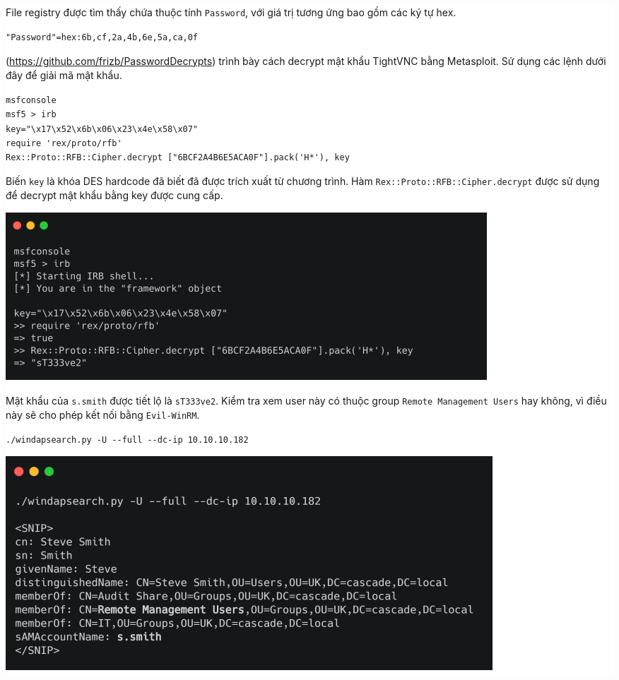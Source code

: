 File registry được tìm thấy chứa thuộc tính `Password`, với giá trị tương ứng bao gồm các ký tự hex.

```
"Password"=hex:6b,cf,2a,4b,6e,5a,ca,0f
```

(https://github.com/frizb/PasswordDecrypts) trình bày cách decrypt mật khẩu TightVNC bằng Metasploit. Sử dụng các lệnh dưới đây để giải mã mật khẩu.

```
msfconsole
msf5 > irb
key="\x17\x52\x6b\x06\x23\x4e\x58\x07"
require 'rex/proto/rfb'
Rex::Proto::RFB::Cipher.decrypt ["6BCF2A4B6E5ACA0F"].pack('H*'), key
```

Biến `key` là khóa DES hardcode đã biết đã được trích xuất từ ​​​​chương trình. Hàm `Rex::Proto::RFB::Cipher.decrypt` được sử dụng để decrypt mật khẩu bằng key được cung cấp.

![alt text](image-9.png)

Mật khẩu của `s.smith` được tiết lộ là `sT333ve2`. Kiểm tra xem user này có thuộc group `Remote Management Users` hay không, vì điều này sẽ cho phép kết nối bằng `Evil-WinRM`.

```
./windapsearch.py -U --full --dc-ip 10.10.10.182
```

![alt text](image-10.png)
